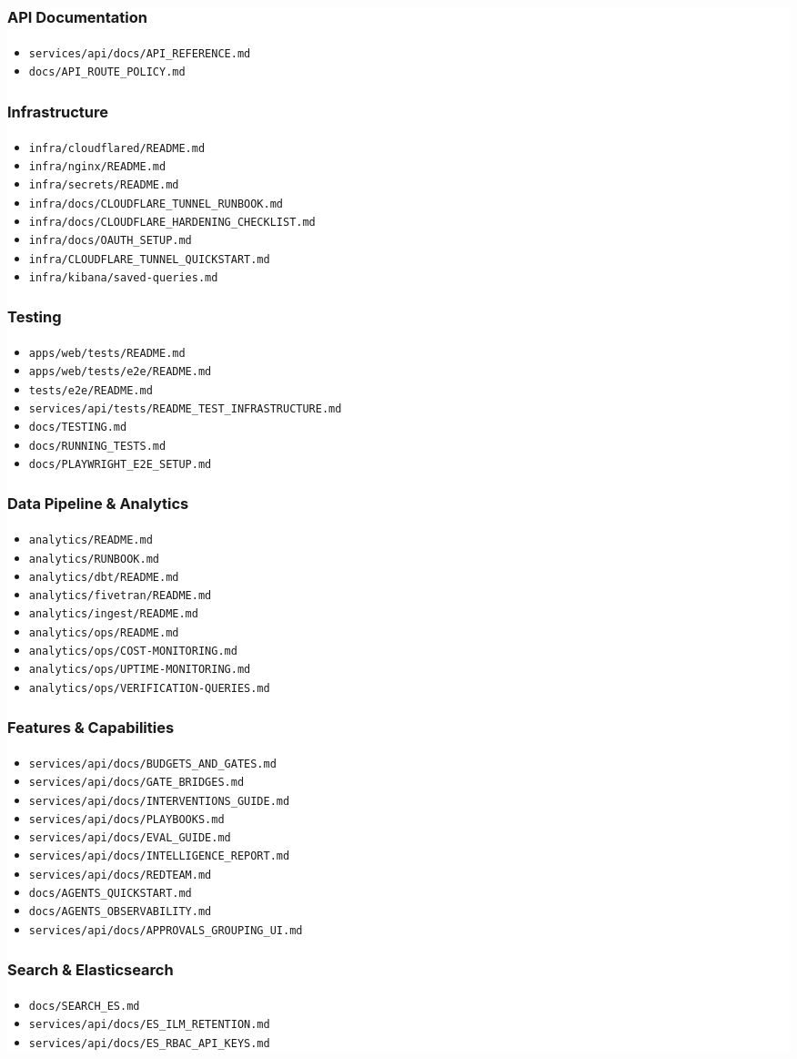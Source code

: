 ### API Documentation
- `services/api/docs/API_REFERENCE.md`
- `docs/API_ROUTE_POLICY.md`

### Infrastructure
- `infra/cloudflared/README.md`
- `infra/nginx/README.md`
- `infra/secrets/README.md`
- `infra/docs/CLOUDFLARE_TUNNEL_RUNBOOK.md`
- `infra/docs/CLOUDFLARE_HARDENING_CHECKLIST.md`
- `infra/docs/OAUTH_SETUP.md`
- `infra/CLOUDFLARE_TUNNEL_QUICKSTART.md`
- `infra/kibana/saved-queries.md`

### Testing
- `apps/web/tests/README.md`
- `apps/web/tests/e2e/README.md`
- `tests/e2e/README.md`
- `services/api/tests/README_TEST_INFRASTRUCTURE.md`
- `docs/TESTING.md`
- `docs/RUNNING_TESTS.md`
- `docs/PLAYWRIGHT_E2E_SETUP.md`

### Data Pipeline & Analytics
- `analytics/README.md`
- `analytics/RUNBOOK.md`
- `analytics/dbt/README.md`
- `analytics/fivetran/README.md`
- `analytics/ingest/README.md`
- `analytics/ops/README.md`
- `analytics/ops/COST-MONITORING.md`
- `analytics/ops/UPTIME-MONITORING.md`
- `analytics/ops/VERIFICATION-QUERIES.md`

### Features & Capabilities
- `services/api/docs/BUDGETS_AND_GATES.md`
- `services/api/docs/GATE_BRIDGES.md`
- `services/api/docs/INTERVENTIONS_GUIDE.md`
- `services/api/docs/PLAYBOOKS.md`
- `services/api/docs/EVAL_GUIDE.md`
- `services/api/docs/INTELLIGENCE_REPORT.md`
- `services/api/docs/REDTEAM.md`
- `docs/AGENTS_QUICKSTART.md`
- `docs/AGENTS_OBSERVABILITY.md`
- `services/api/docs/APPROVALS_GROUPING_UI.md`

### Search & Elasticsearch
- `docs/SEARCH_ES.md`
- `services/api/docs/ES_ILM_RETENTION.md`
- `services/api/docs/ES_RBAC_API_KEYS.md`
